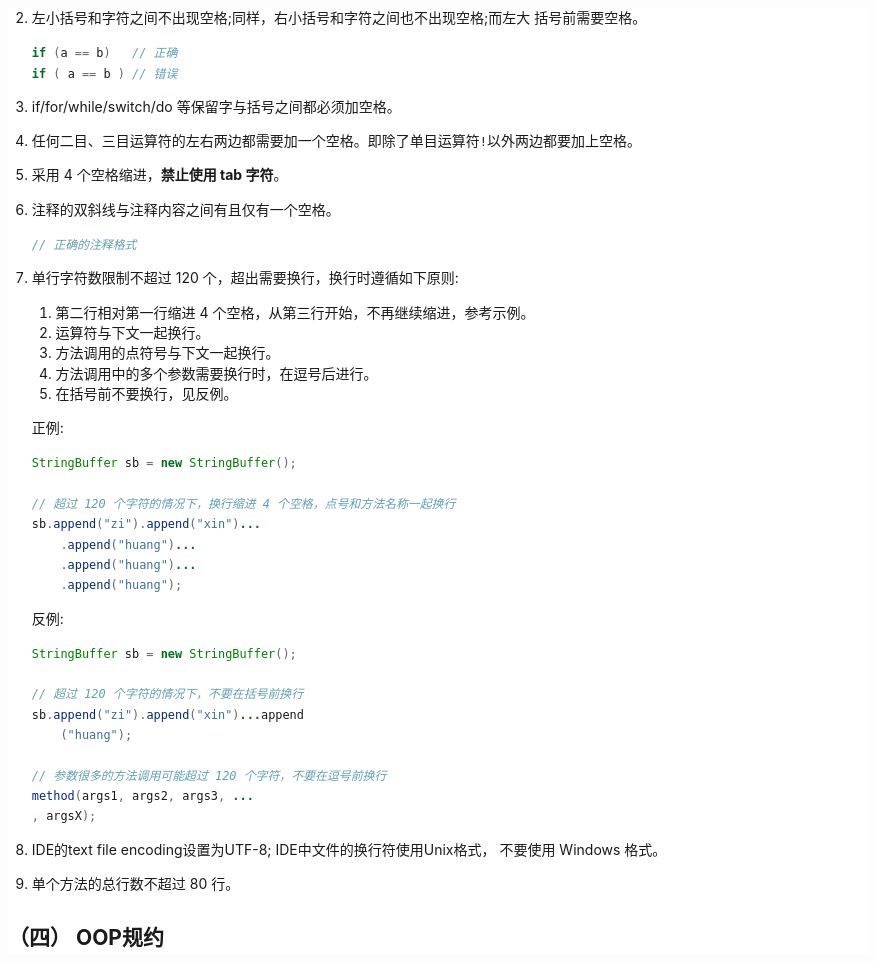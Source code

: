 2. 左小括号和字符之间不出现空格;同样，右小括号和字符之间也不出现空格;而左大 括号前需要空格。

   ```java
   if (a == b)   // 正确
   if ( a == b ) // 错误
   ```

3. if/for/while/switch/do 等保留字与括号之间都必须加空格。

4. 任何二目、三目运算符的左右两边都需要加一个空格。即除了单目运算符`!`以外两边都要加上空格。

5. 采用 4 个空格缩进，**禁止使用 tab 字符**。 

6. 注释的双斜线与注释内容之间有且仅有一个空格。 

   ```java
   // 正确的注释格式
   ```

7. 单行字符数限制不超过 120 个，超出需要换行，换行时遵循如下原则:
    1) 第二行相对第一行缩进 4 个空格，从第三行开始，不再继续缩进，参考示例。
    2) 运算符与下文一起换行。
    3) 方法调用的点符号与下文一起换行。
    4) 方法调用中的多个参数需要换行时，在逗号后进行。 
    5) 在括号前不要换行，见反例。

   正例:

   ```java
   StringBuffer sb = new StringBuffer();
   
   // 超过 120 个字符的情况下，换行缩进 4 个空格，点号和方法名称一起换行 
   sb.append("zi").append("xin")...
       .append("huang")...
       .append("huang")...
       .append("huang");
   ```

   反例:

   ```java
   StringBuffer sb = new StringBuffer();
   
   // 超过 120 个字符的情况下，不要在括号前换行 
   sb.append("zi").append("xin")...append
       ("huang");
   
   // 参数很多的方法调用可能超过 120 个字符，不要在逗号前换行 
   method(args1, args2, args3, ...
   , argsX);
   
   ```

8. IDE的text file encoding设置为UTF-8; IDE中文件的换行符使用Unix格式， 不要使用 Windows 格式。

9. 单个方法的总行数不超过 80 行。

## （四） OOP规约
